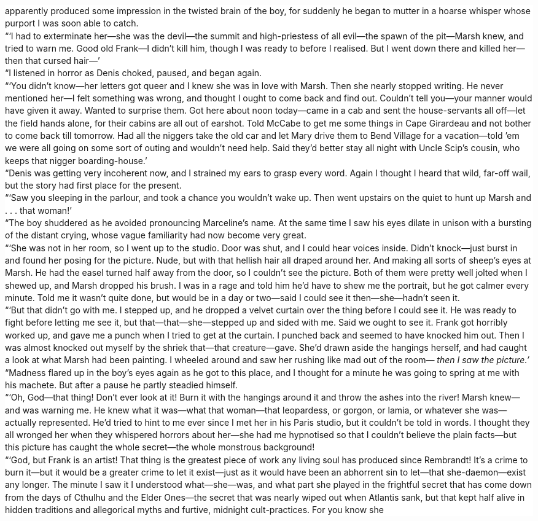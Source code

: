 apparently produced some impression in the twisted brain of the boy, for
suddenly he began to mutter in a hoarse whisper whose purport I was soon able
to catch.  
“‘I had to exterminate her—she was the devil—the summit and high-priestess of
all evil—the spawn of the pit—Marsh knew, and tried to warn me. Good old
Frank—I didn’t kill him, though I was ready to before I realised. But I went
down there and killed her—then that cursed hair—’  
“I listened in horror as Denis choked, paused, and began again.  
“‘You didn’t know—her letters got queer and I knew she was in love with Marsh.
Then she nearly stopped writing. He never mentioned her—I felt something was
wrong, and thought I ought to come back and find out. Couldn’t tell you—your
manner would have given it away. Wanted to surprise them. Got here about noon
today—came in a cab and sent the house-servants all off—let the field hands
alone, for their cabins are all out of earshot. Told McCabe to get me some
things in Cape Girardeau and not bother to come back till tomorrow. Had all
the niggers take the old car and let Mary drive them to Bend Village for a
vacation—told ’em we were all going on some sort of outing and wouldn’t need
help. Said they’d better stay all night with Uncle Scip’s cousin, who keeps
that nigger boarding-house.’  
“Denis was getting very incoherent now, and I strained my ears to grasp every
word. Again I thought I heard that wild, far-off wail, but the story had first
place for the present.  
“‘Saw you sleeping in the parlour, and took a chance you wouldn’t wake up.
Then went upstairs on the quiet to hunt up Marsh and . . . that woman!’  
“The boy shuddered as he avoided pronouncing Marceline’s name. At the same
time I saw his eyes dilate in unison with a bursting of the distant crying,
whose vague familiarity had now become very great.  
“‘She was not in her room, so I went up to the studio. Door was shut, and I
could hear voices inside. Didn’t knock—just burst in and found her posing for
the picture. Nude, but with that hellish hair all draped around her. And
making all sorts of sheep’s eyes at Marsh. He had the easel turned half away
from the door, so I couldn’t see the picture. Both of them were pretty well
jolted when I shewed up, and Marsh dropped his brush. I was in a rage and told
him he’d have to shew me the portrait, but he got calmer every minute. Told me
it wasn’t quite done, but would be in a day or two—said I could see it
then—she—hadn’t seen it.  
“‘But that didn’t go with me. I stepped up, and he dropped a velvet curtain
over the thing before I could see it. He was ready to fight before letting me
see it, but that—that—she—stepped up and sided with me. Said we ought to see
it. Frank got horribly worked up, and gave me a punch when I tried to get at
the curtain. I punched back and seemed to have knocked him out. Then I was
almost knocked out myself by the shriek that—that creature—gave. She’d drawn
aside the hangings herself, and had caught a look at what Marsh had been
painting. I wheeled around and saw her rushing like mad out of the room— _then
I saw the picture.’_  
“Madness flared up in the boy’s eyes again as he got to this place, and I
thought for a minute he was going to spring at me with his machete. But after
a pause he partly steadied himself.  
“‘Oh, God—that thing! Don’t ever look at it! Burn it with the hangings around
it and throw the ashes into the river! Marsh knew—and was warning me. He knew
what it was—what that woman—that leopardess, or gorgon, or lamia, or whatever
she was—actually represented. He’d tried to hint to me ever since I met her in
his Paris studio, but it couldn’t be told in words. I thought they all wronged
her when they whispered horrors about her—she had me hypnotised so that I
couldn’t believe the plain facts—but this picture has caught the whole
secret—the whole monstrous background!  
“‘God, but Frank is an artist! That thing is the greatest piece of work any
living soul has produced since Rembrandt! It’s a crime to burn it—but it would
be a greater crime to let it exist—just as it would have been an abhorrent sin
to let—that she-daemon—exist any longer. The minute I saw it I understood
what—she—was, and what part she played in the frightful secret that has come
down from the days of Cthulhu and the Elder Ones—the secret that was nearly
wiped out when Atlantis sank, but that kept half alive in hidden traditions
and allegorical myths and furtive, midnight cult-practices. For you know she